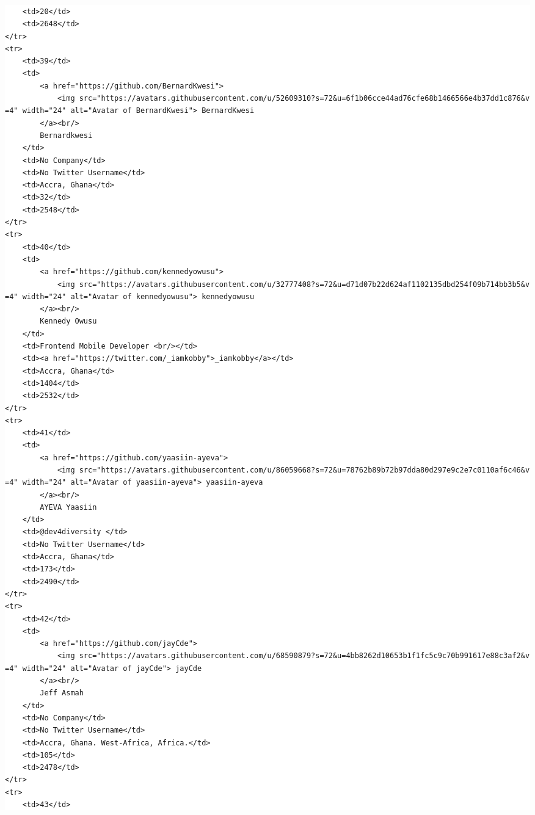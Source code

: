 		<td>20</td>
		<td>2648</td>
	</tr>
	<tr>
		<td>39</td>
		<td>
			<a href="https://github.com/BernardKwesi">
				<img src="https://avatars.githubusercontent.com/u/52609310?s=72&u=6f1b06cce44ad76cfe68b1466566e4b37dd1c876&v=4" width="24" alt="Avatar of BernardKwesi"> BernardKwesi
			</a><br/>
			Bernardkwesi
		</td>
		<td>No Company</td>
		<td>No Twitter Username</td>
		<td>Accra, Ghana</td>
		<td>32</td>
		<td>2548</td>
	</tr>
	<tr>
		<td>40</td>
		<td>
			<a href="https://github.com/kennedyowusu">
				<img src="https://avatars.githubusercontent.com/u/32777408?s=72&u=d71d07b22d624af1102135dbd254f09b714bb3b5&v=4" width="24" alt="Avatar of kennedyowusu"> kennedyowusu
			</a><br/>
			Kennedy Owusu
		</td>
		<td>Frontend Mobile Developer <br/></td>
		<td><a href="https://twitter.com/_iamkobby">_iamkobby</a></td>
		<td>Accra, Ghana</td>
		<td>1404</td>
		<td>2532</td>
	</tr>
	<tr>
		<td>41</td>
		<td>
			<a href="https://github.com/yaasiin-ayeva">
				<img src="https://avatars.githubusercontent.com/u/86059668?s=72&u=78762b89b72b97dda80d297e9c2e7c0110af6c46&v=4" width="24" alt="Avatar of yaasiin-ayeva"> yaasiin-ayeva
			</a><br/>
			AYEVA Yaasiin
		</td>
		<td>@dev4diversity </td>
		<td>No Twitter Username</td>
		<td>Accra, Ghana</td>
		<td>173</td>
		<td>2490</td>
	</tr>
	<tr>
		<td>42</td>
		<td>
			<a href="https://github.com/jayCde">
				<img src="https://avatars.githubusercontent.com/u/68590879?s=72&u=4bb8262d10653b1f1fc5c9c70b991617e88c3af2&v=4" width="24" alt="Avatar of jayCde"> jayCde
			</a><br/>
			Jeff Asmah
		</td>
		<td>No Company</td>
		<td>No Twitter Username</td>
		<td>Accra, Ghana. West-Africa, Africa.</td>
		<td>105</td>
		<td>2478</td>
	</tr>
	<tr>
		<td>43</td>